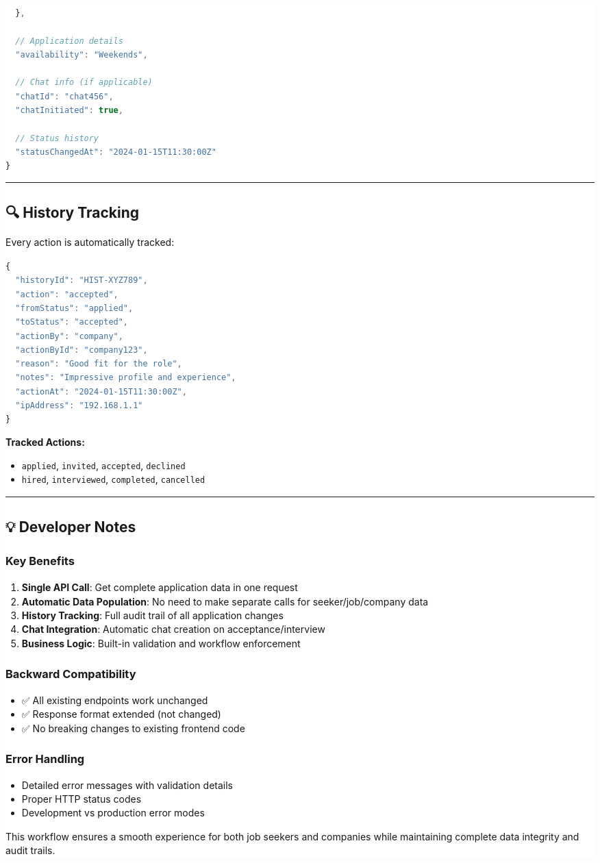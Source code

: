 ```javascript
  },
  
  // Application details
  "availability": "Weekends",
  
  // Chat info (if applicable)
  "chatId": "chat456",
  "chatInitiated": true,
  
  // Status history
  "statusChangedAt": "2024-01-15T11:30:00Z"
}
```

---

## **🔍 History Tracking**

Every action is automatically tracked:

```javascript
{
  "historyId": "HIST-XYZ789",
  "action": "accepted",
  "fromStatus": "applied",
  "toStatus": "accepted", 
  "actionBy": "company",
  "actionById": "company123",
  "reason": "Good fit for the role",
  "notes": "Impressive profile and experience",
  "actionAt": "2024-01-15T11:30:00Z",
  "ipAddress": "192.168.1.1"
}
```

**Tracked Actions:**
- `applied`, `invited`, `accepted`, `declined`
- `hired`, `interviewed`, `completed`, `cancelled`

---

## **💡 Developer Notes**

### **Key Benefits**
1. **Single API Call**: Get complete application data in one request
2. **Automatic Data Population**: No need to make separate calls for seeker/job/company data
3. **History Tracking**: Full audit trail of all application changes
4. **Chat Integration**: Automatic chat creation on acceptance/interview
5. **Business Logic**: Built-in validation and workflow enforcement

### **Backward Compatibility**
- ✅ All existing endpoints work unchanged
- ✅ Response format extended (not changed)
- ✅ No breaking changes to existing frontend code

### **Error Handling**
- Detailed error messages with validation details
- Proper HTTP status codes
- Development vs production error modes

This workflow ensures a smooth experience for both job seekers and companies while maintaining complete data integrity and audit trails.